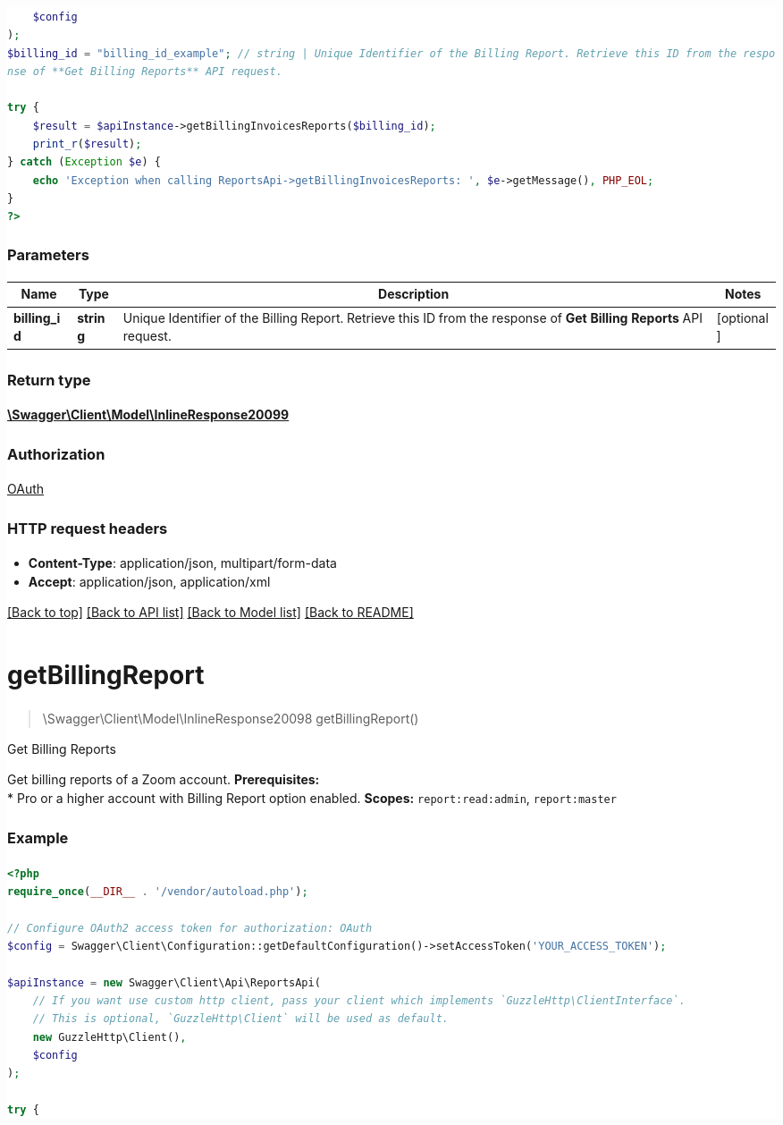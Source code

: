 ```php
    $config
);
$billing_id = "billing_id_example"; // string | Unique Identifier of the Billing Report. Retrieve this ID from the response of **Get Billing Reports** API request.

try {
    $result = $apiInstance->getBillingInvoicesReports($billing_id);
    print_r($result);
} catch (Exception $e) {
    echo 'Exception when calling ReportsApi->getBillingInvoicesReports: ', $e->getMessage(), PHP_EOL;
}
?>
```

### Parameters

Name | Type | Description  | Notes
------------- | ------------- | ------------- | -------------
 **billing_id** | **string**| Unique Identifier of the Billing Report. Retrieve this ID from the response of **Get Billing Reports** API request. | [optional]

### Return type

[**\Swagger\Client\Model\InlineResponse20099**](../Model/InlineResponse20099.md)

### Authorization

[OAuth](../../README.md#OAuth)

### HTTP request headers

 - **Content-Type**: application/json, multipart/form-data
 - **Accept**: application/json, application/xml

[[Back to top]](#) [[Back to API list]](../../README.md#documentation-for-api-endpoints) [[Back to Model list]](../../README.md#documentation-for-models) [[Back to README]](../../README.md)

# **getBillingReport**
> \Swagger\Client\Model\InlineResponse20098 getBillingReport()

Get Billing Reports

Get billing reports of a Zoom account.  **Prerequisites:**<br> * Pro or a higher account with Billing Report option enabled.  **Scopes:** `report:read:admin`, `report:master`

### Example
```php
<?php
require_once(__DIR__ . '/vendor/autoload.php');

// Configure OAuth2 access token for authorization: OAuth
$config = Swagger\Client\Configuration::getDefaultConfiguration()->setAccessToken('YOUR_ACCESS_TOKEN');

$apiInstance = new Swagger\Client\Api\ReportsApi(
    // If you want use custom http client, pass your client which implements `GuzzleHttp\ClientInterface`.
    // This is optional, `GuzzleHttp\Client` will be used as default.
    new GuzzleHttp\Client(),
    $config
);

try {
```